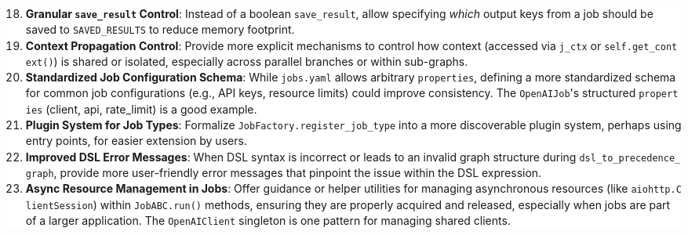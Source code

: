 18. **Granular `save_result` Control**: Instead of a boolean `save_result`, allow specifying *which* output keys from a job should be saved to `SAVED_RESULTS` to reduce memory footprint.
19. **Context Propagation Control**: Provide more explicit mechanisms to control how context (accessed via `j_ctx` or `self.get_context()`) is shared or isolated, especially across parallel branches or within sub-graphs.
20. **Standardized Job Configuration Schema**: While `jobs.yaml` allows arbitrary `properties`, defining a more standardized schema for common job configurations (e.g., API keys, resource limits) could improve consistency. The `OpenAIJob`'s structured `properties` (client, api, rate_limit) is a good example.
21. **Plugin System for Job Types**: Formalize `JobFactory.register_job_type` into a more discoverable plugin system, perhaps using entry points, for easier extension by users.
22. **Improved DSL Error Messages**: When DSL syntax is incorrect or leads to an invalid graph structure during `dsl_to_precedence_graph`, provide more user-friendly error messages that pinpoint the issue within the DSL expression.
23. **Async Resource Management in Jobs**: Offer guidance or helper utilities for managing asynchronous resources (like `aiohttp.ClientSession`) within `JobABC.run()` methods, ensuring they are properly acquired and released, especially when jobs are part of a larger application. The `OpenAIClient` singleton is one pattern for managing shared clients.
